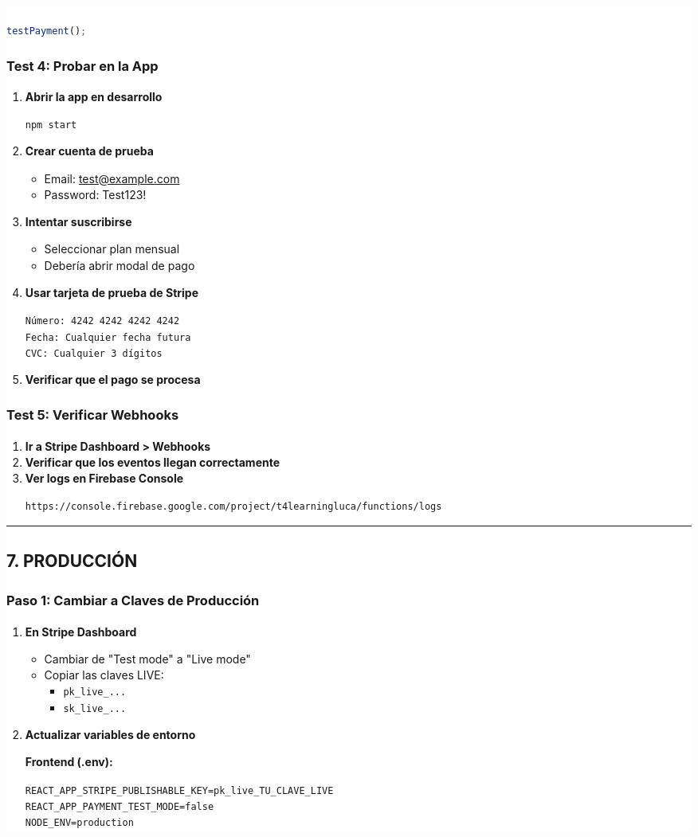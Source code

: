 ```javascript

testPayment();
```

### Test 4: Probar en la App

1. **Abrir la app en desarrollo**
   ```bash
   npm start
   ```

2. **Crear cuenta de prueba**
   - Email: test@example.com
   - Password: Test123!

3. **Intentar suscribirse**
   - Seleccionar plan mensual
   - Debería abrir modal de pago

4. **Usar tarjeta de prueba de Stripe**
   ```
   Número: 4242 4242 4242 4242
   Fecha: Cualquier fecha futura
   CVC: Cualquier 3 dígitos
   ```

5. **Verificar que el pago se procesa**

### Test 5: Verificar Webhooks

1. **Ir a Stripe Dashboard > Webhooks**
2. **Verificar que los eventos llegan correctamente**
3. **Ver logs en Firebase Console**
   ```
   https://console.firebase.google.com/project/t4learningluca/functions/logs
   ```

---

## 7. PRODUCCIÓN

### Paso 1: Cambiar a Claves de Producción

1. **En Stripe Dashboard**
   - Cambiar de "Test mode" a "Live mode"
   - Copiar las claves LIVE:
     - `pk_live_...`
     - `sk_live_...`

2. **Actualizar variables de entorno**
   
   **Frontend (.env):**
   ```env
   REACT_APP_STRIPE_PUBLISHABLE_KEY=pk_live_TU_CLAVE_LIVE
   REACT_APP_PAYMENT_TEST_MODE=false
   NODE_ENV=production
   ```
